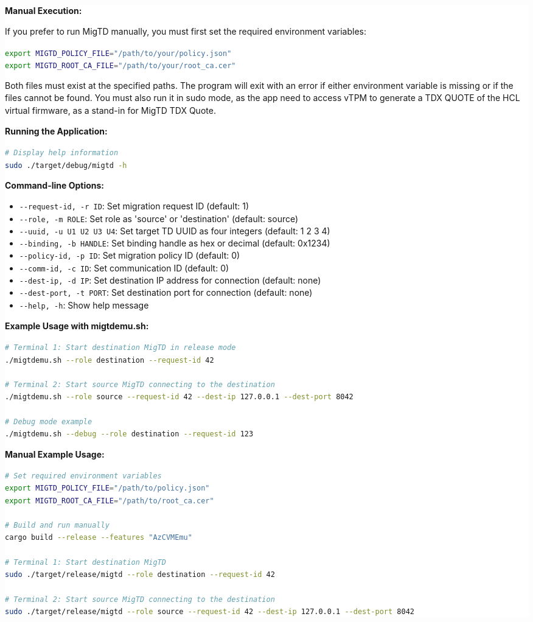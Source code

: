 **Manual Execution:**

If you prefer to run MigTD manually, you must first set the required environment variables:

```bash
export MIGTD_POLICY_FILE="/path/to/your/policy.json"
export MIGTD_ROOT_CA_FILE="/path/to/your/root_ca.cer"
```

Both files must exist at the specified paths. The program will exit with an error if either environment variable is missing or if the files cannot be found. You must also run it in sudo mode, as the app need
to access vTPM to generate a TDX QUOTE of the HCL virtual firmware, as a stand-in for MigTD TDX Quote.

**Running the Application:**

```bash
# Display help information
sudo ./target/debug/migtd -h
```

**Command-line Options:**
- `--request-id, -r ID`: Set migration request ID (default: 1)
- `--role, -m ROLE`: Set role as 'source' or 'destination' (default: source)
- `--uuid, -u U1 U2 U3 U4`: Set target TD UUID as four integers (default: 1 2 3 4)
- `--binding, -b HANDLE`: Set binding handle as hex or decimal (default: 0x1234)
- `--policy-id, -p ID`: Set migration policy ID (default: 0)
- `--comm-id, -c ID`: Set communication ID (default: 0)
- `--dest-ip, -d IP`: Set destination IP address for connection (default: none)
- `--dest-port, -t PORT`: Set destination port for connection (default: none)
- `--help, -h`: Show help message

**Example Usage with migtdemu.sh:**
```bash
# Terminal 1: Start destination MigTD in release mode
./migtdemu.sh --role destination --request-id 42

# Terminal 2: Start source MigTD connecting to the destination
./migtdemu.sh --role source --request-id 42 --dest-ip 127.0.0.1 --dest-port 8042

# Debug mode example
./migtdemu.sh --debug --role destination --request-id 123
```

**Manual Example Usage:**
```bash
# Set required environment variables
export MIGTD_POLICY_FILE="/path/to/policy.json"
export MIGTD_ROOT_CA_FILE="/path/to/root_ca.cer"

# Build and run manually
cargo build --release --features "AzCVMEmu"

# Terminal 1: Start destination MigTD
sudo ./target/release/migtd --role destination --request-id 42

# Terminal 2: Start source MigTD connecting to the destination
sudo ./target/release/migtd --role source --request-id 42 --dest-ip 127.0.0.1 --dest-port 8042
```
